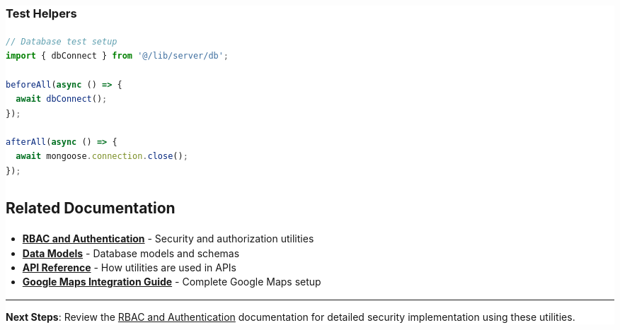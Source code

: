 ### Test Helpers
```typescript
// Database test setup
import { dbConnect } from '@/lib/server/db';

beforeAll(async () => {
  await dbConnect();
});

afterAll(async () => {
  await mongoose.connection.close();
});
```

## Related Documentation

- **[RBAC and Authentication](rbac-and-auth.md)** - Security and authorization utilities
- **[Data Models](../reference/data-models.md)** - Database models and schemas
- **[API Reference](../reference/api-routes.md)** - How utilities are used in APIs
- **[Google Maps Integration Guide](../guides/google-maps-integration-guide.md)** - Complete Google Maps setup

---

**Next Steps**: Review the [RBAC and Authentication](rbac-and-auth.md) documentation for detailed security implementation using these utilities.